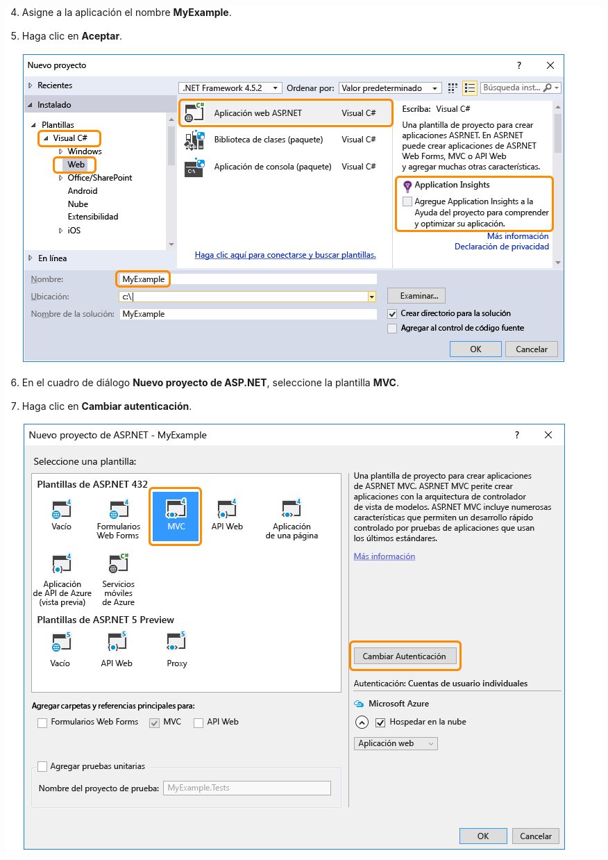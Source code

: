 4. Asigne a la aplicación el nombre **MyExample**.

5. Haga clic en **Aceptar**.

	![Cuadro de diálogo Nuevo proyecto](./media/web-sites-dotnet-get-started/GS13newprojdb.png)

5. En el cuadro de diálogo **Nuevo proyecto de ASP.NET**, seleccione la plantilla **MVC**.

7. Haga clic en **Cambiar autenticación**.

	![Cuadro de diálogo New ASP.NET Project](./media/web-sites-dotnet-get-started/GS13changeauth.png)
